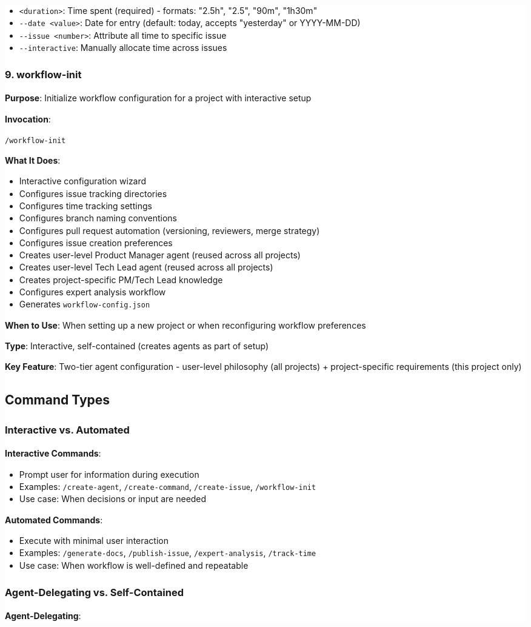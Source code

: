 - `<duration>`: Time spent (required) - formats: "2.5h", "2.5", "90m", "1h30m"
- `--date <value>`: Date for entry (default: today, accepts "yesterday" or YYYY-MM-DD)
- `--issue <number>`: Attribute all time to specific issue
- `--interactive`: Manually allocate time across issues

### 9. workflow-init

**Purpose**: Initialize workflow configuration for a project with interactive setup

**Invocation**:

```bash
/workflow-init
```

**What It Does**:

- Interactive configuration wizard
- Configures issue tracking directories
- Configures time tracking settings
- Configures branch naming conventions
- Configures pull request automation (versioning, reviewers, merge strategy)
- Configures issue creation preferences
- Creates user-level Product Manager agent (reused across all projects)
- Creates user-level Tech Lead agent (reused across all projects)
- Creates project-specific PM/Tech Lead knowledge
- Configures expert analysis workflow
- Generates `workflow-config.json`

**When to Use**: When setting up a new project or when reconfiguring workflow preferences

**Type**: Interactive, self-contained (creates agents as part of setup)

**Key Feature**: Two-tier agent configuration - user-level philosophy (all projects) + project-specific requirements (this project only)

## Command Types

### Interactive vs. Automated

**Interactive Commands**:

- Prompt user for information during execution
- Examples: `/create-agent`, `/create-command`, `/create-issue`, `/workflow-init`
- Use case: When decisions or input are needed

**Automated Commands**:

- Execute with minimal user interaction
- Examples: `/generate-docs`, `/publish-issue`, `/expert-analysis`, `/track-time`
- Use case: When workflow is well-defined and repeatable

### Agent-Delegating vs. Self-Contained

**Agent-Delegating**:
